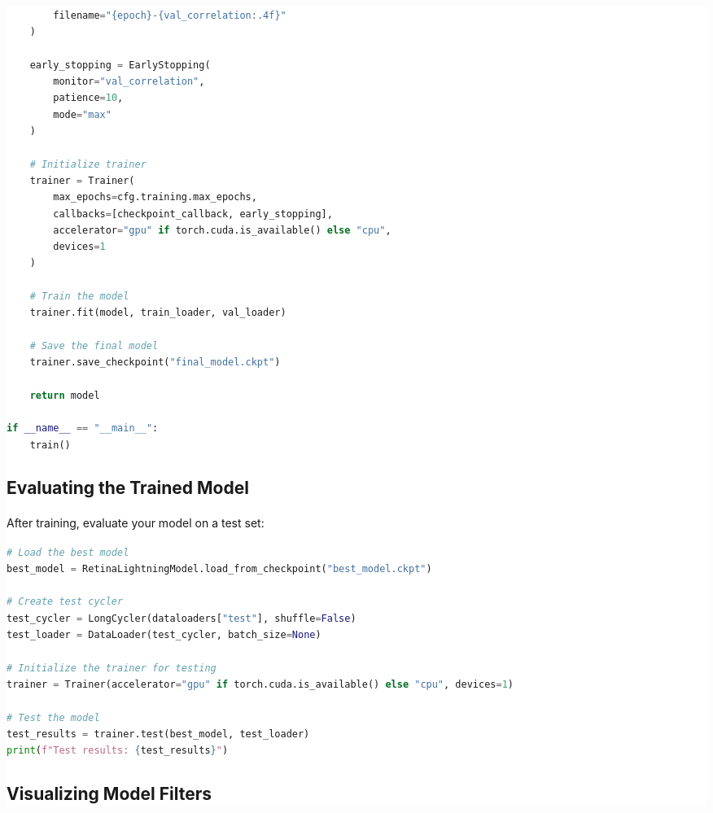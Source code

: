 ```python
        filename="{epoch}-{val_correlation:.4f}"
    )
    
    early_stopping = EarlyStopping(
        monitor="val_correlation",
        patience=10,
        mode="max"
    )
    
    # Initialize trainer
    trainer = Trainer(
        max_epochs=cfg.training.max_epochs,
        callbacks=[checkpoint_callback, early_stopping],
        accelerator="gpu" if torch.cuda.is_available() else "cpu",
        devices=1
    )
    
    # Train the model
    trainer.fit(model, train_loader, val_loader)
    
    # Save the final model
    trainer.save_checkpoint("final_model.ckpt")
    
    return model

if __name__ == "__main__":
    train()
```

## Evaluating the Trained Model

After training, evaluate your model on a test set:

```python
# Load the best model
best_model = RetinaLightningModel.load_from_checkpoint("best_model.ckpt")

# Create test cycler
test_cycler = LongCycler(dataloaders["test"], shuffle=False)
test_loader = DataLoader(test_cycler, batch_size=None)

# Initialize the trainer for testing
trainer = Trainer(accelerator="gpu" if torch.cuda.is_available() else "cpu", devices=1)

# Test the model
test_results = trainer.test(best_model, test_loader)
print(f"Test results: {test_results}")
```

## Visualizing Model Filters
